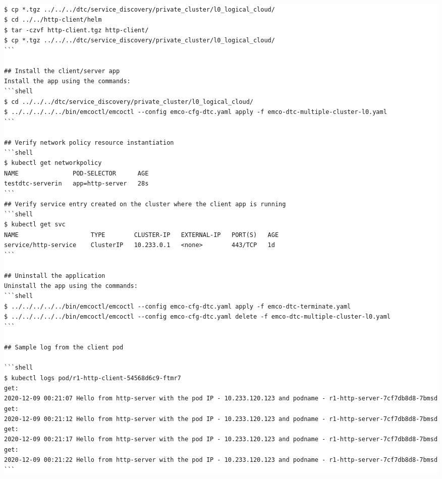     $ cp *.tgz ../../../dtc/service_discovery/private_cluster/l0_logical_cloud/
    $ cd ../../http-client/helm
    $ tar -czvf http-client.tgz http-client/
    $ cp *.tgz ../../../dtc/service_discovery/private_cluster/l0_logical_cloud/
    ```

    ## Install the client/server app
    Install the app using the commands:
    ```shell
    $ cd ../../../dtc/service_discovery/private_cluster/l0_logical_cloud/
    $ ../../../../../bin/emcoctl/emcoctl --config emco-cfg-dtc.yaml apply -f emco-dtc-multiple-cluster-l0.yaml
    ```

    ## Verify network policy resource instantiation
    ```shell
    $ kubectl get networkpolicy
    NAME               POD-SELECTOR      AGE
    testdtc-serverin   app=http-server   28s
    ```
    ## Verify service entry created on the cluster where the client app is running
    ```shell
    $ kubectl get svc
    NAME                    TYPE        CLUSTER-IP   EXTERNAL-IP   PORT(S)   AGE
    service/http-service    ClusterIP   10.233.0.1   <none>        443/TCP   1d
    ```

    ## Uninstall the application
    Uninstall the app using the commands:
    ```shell
    $ ../../../../../bin/emcoctl/emcoctl --config emco-cfg-dtc.yaml apply -f emco-dtc-terminate.yaml
    $ ../../../../../bin/emcoctl/emcoctl --config emco-cfg-dtc.yaml delete -f emco-dtc-multiple-cluster-l0.yaml
    ```

    ## Sample log from the client pod

    ```shell
    $ kubectl logs pod/r1-http-client-54568d6c9-ftmr7
    get:
    2020-12-09 00:21:07 Hello from http-server with the pod IP - 10.233.120.123 and podname - r1-http-server-7cf7db8d8-7bmsd
    get:
    2020-12-09 00:21:12 Hello from http-server with the pod IP - 10.233.120.123 and podname - r1-http-server-7cf7db8d8-7bmsd
    get:
    2020-12-09 00:21:17 Hello from http-server with the pod IP - 10.233.120.123 and podname - r1-http-server-7cf7db8d8-7bmsd
    get:
    2020-12-09 00:21:22 Hello from http-server with the pod IP - 10.233.120.123 and podname - r1-http-server-7cf7db8d8-7bmsd 
    ```
